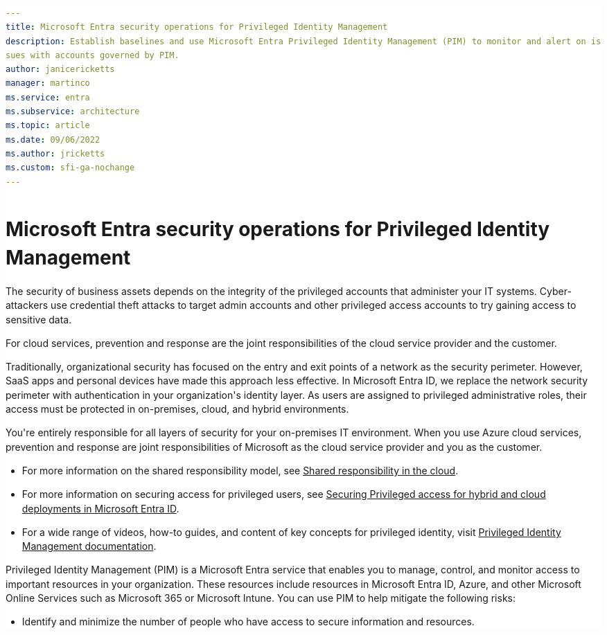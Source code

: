 ```yaml
---
title: Microsoft Entra security operations for Privileged Identity Management
description: Establish baselines and use Microsoft Entra Privileged Identity Management (PIM) to monitor and alert on issues with accounts governed by PIM.
author: janicericketts
manager: martinco
ms.service: entra
ms.subservice: architecture
ms.topic: article
ms.date: 09/06/2022
ms.author: jricketts
ms.custom: sfi-ga-nochange
---
```


# Microsoft Entra security operations for Privileged Identity Management

The security of business assets depends on the integrity of the privileged accounts that administer your IT systems. Cyber-attackers use credential theft attacks to target admin accounts and other privileged access accounts to try gaining access to sensitive data. 

For cloud services, prevention and response are the joint responsibilities of the cloud service provider and the customer.

Traditionally, organizational security has focused on the entry and exit points of a network as the security perimeter. However, SaaS apps and personal devices have made this approach less effective. In Microsoft Entra ID, we replace the network security perimeter with authentication in your organization's identity layer. As users are assigned to privileged administrative roles, their access must be protected in on-premises, cloud, and hybrid environments.

You're entirely responsible for all layers of security for your on-premises IT environment. When you use Azure cloud services, prevention and response are joint responsibilities of Microsoft as the cloud service provider and you as the customer.

* For more information on the shared responsibility model, see [Shared responsibility in the cloud](/azure/security/fundamentals/shared-responsibility).

* For more information on securing access for privileged users, see [Securing Privileged access for hybrid and cloud deployments in Microsoft Entra ID](~/identity/role-based-access-control/security-planning.md).

* For a wide range of videos, how-to guides, and content of key concepts for privileged identity, visit [Privileged Identity Management documentation](~/id-governance/privileged-identity-management/index.yml).

Privileged Identity Management (PIM) is a Microsoft Entra service that enables you to manage, control, and monitor access to important resources in your organization. These resources include resources in Microsoft Entra ID, Azure, and other Microsoft Online Services such as Microsoft 365 or Microsoft Intune. You can use PIM to help mitigate the following risks:

* Identify and minimize the number of people who have access to secure information and resources.
